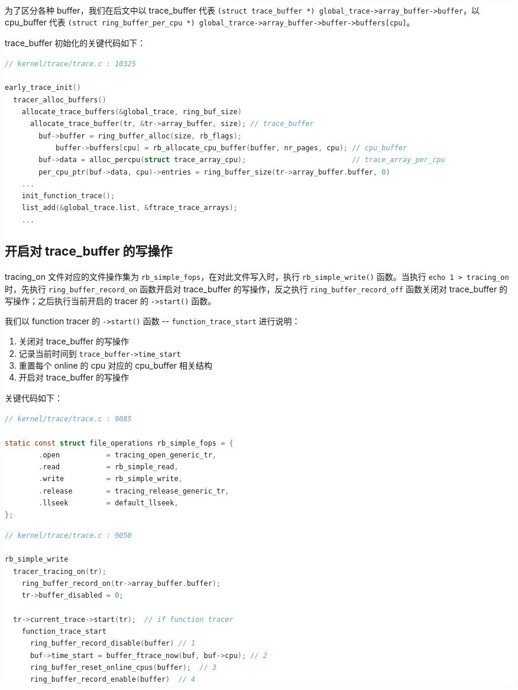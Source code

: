 为了区分各种 buffer，我们在后文中以 trace_buffer 代表 `(struct trace_buffer *) global_trace->array_buffer->buffer`，以 cpu_buffer 代表 `(struct ring_buffer_per_cpu *) global_trarce->array_buffer->buffer->buffers[cpu]`。

trace_buffer 初始化的关键代码如下：

```c
// kernel/trace/trace.c : 10325

early_trace_init()
  tracer_alloc_buffers()
    allocate_trace_buffers(&global_trace, ring_buf_size)
	  allocate_trace_buffer(tr, &tr->array_buffer, size); // trace_buffer
	    buf->buffer = ring_buffer_alloc(size, rb_flags);
			buffer->buffers[cpu] = rb_allocate_cpu_buffer(buffer, nr_pages, cpu); // cpu_buffer
		buf->data = alloc_percpu(struct trace_array_cpu);                         // trace_array_per_cpu
		per_cpu_ptr(buf->data, cpu)->entries = ring_buffer_size(tr->array_buffer.buffer, 0)
	...
	init_function_trace();
	list_add(&global_trace.list, &ftrace_trace_arrays);
	...
```

## 开启对 trace_buffer 的写操作

tracing_on 文件对应的文件操作集为 `rb_simple_fops`，在对此文件写入时，执行 `rb_simple_write()` 函数。当执行 `echo 1 > tracing_on` 时，先执行 `ring_buffer_record_on` 函数开启对 trace_buffer 的写操作，反之执行 `ring_buffer_record_off` 函数关闭对 trace_buffer 的写操作；之后执行当前开启的 tracer 的 `->start()` 函数。

我们以 function tracer 的 `->start()` 函数 -- `function_trace_start` 进行说明：
1. 关闭对 trace_buffer 的写操作
2. 记录当前时间到 `trace_buffer->time_start`
3. 重置每个 online 的 cpu 对应的 cpu_buffer 相关结构
4. 开启对 trace_buffer 的写操作

关键代码如下：

```c
// kernel/trace/trace.c : 9085

static const struct file_operations rb_simple_fops = {
        .open           = tracing_open_generic_tr,
        .read           = rb_simple_read,
        .write          = rb_simple_write,
        .release        = tracing_release_generic_tr,
        .llseek         = default_llseek,
};
```

```c
// kernel/trace/trace.c : 9050

rb_simple_write
  tracer_tracing_on(tr);
    ring_buffer_record_on(tr->array_buffer.buffer);
	tr->buffer_disabled = 0;

  tr->current_trace->start(tr);  // if function tracer
    function_trace_start
	  ring_buffer_record_disable(buffer) // 1
	  buf->time_start = buffer_ftrace_now(buf, buf->cpu); // 2
	  ring_buffer_reset_online_cpus(buffer);  // 3
	  ring_buffer_record_enable(buffer)  // 4
```


[1]: https://kernelnewbies.org/Documents/SeqFileHowTo
[2]: https://blog.csdn.net/ds1130071727/article/details/78528626